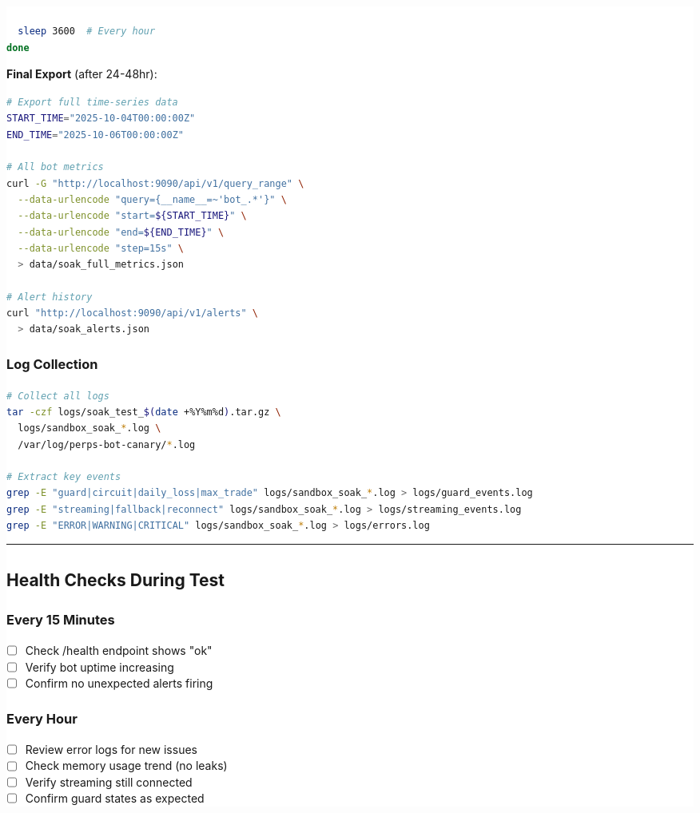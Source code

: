 ```bash

  sleep 3600  # Every hour
done
```

**Final Export** (after 24-48hr):
```bash
# Export full time-series data
START_TIME="2025-10-04T00:00:00Z"
END_TIME="2025-10-06T00:00:00Z"

# All bot metrics
curl -G "http://localhost:9090/api/v1/query_range" \
  --data-urlencode "query={__name__=~'bot_.*'}" \
  --data-urlencode "start=${START_TIME}" \
  --data-urlencode "end=${END_TIME}" \
  --data-urlencode "step=15s" \
  > data/soak_full_metrics.json

# Alert history
curl "http://localhost:9090/api/v1/alerts" \
  > data/soak_alerts.json
```

### Log Collection

```bash
# Collect all logs
tar -czf logs/soak_test_$(date +%Y%m%d).tar.gz \
  logs/sandbox_soak_*.log \
  /var/log/perps-bot-canary/*.log

# Extract key events
grep -E "guard|circuit|daily_loss|max_trade" logs/sandbox_soak_*.log > logs/guard_events.log
grep -E "streaming|fallback|reconnect" logs/sandbox_soak_*.log > logs/streaming_events.log
grep -E "ERROR|WARNING|CRITICAL" logs/sandbox_soak_*.log > logs/errors.log
```

---

## Health Checks During Test

### Every 15 Minutes
- [ ] Check /health endpoint shows "ok"
- [ ] Verify bot uptime increasing
- [ ] Confirm no unexpected alerts firing

### Every Hour
- [ ] Review error logs for new issues
- [ ] Check memory usage trend (no leaks)
- [ ] Verify streaming still connected
- [ ] Confirm guard states as expected
